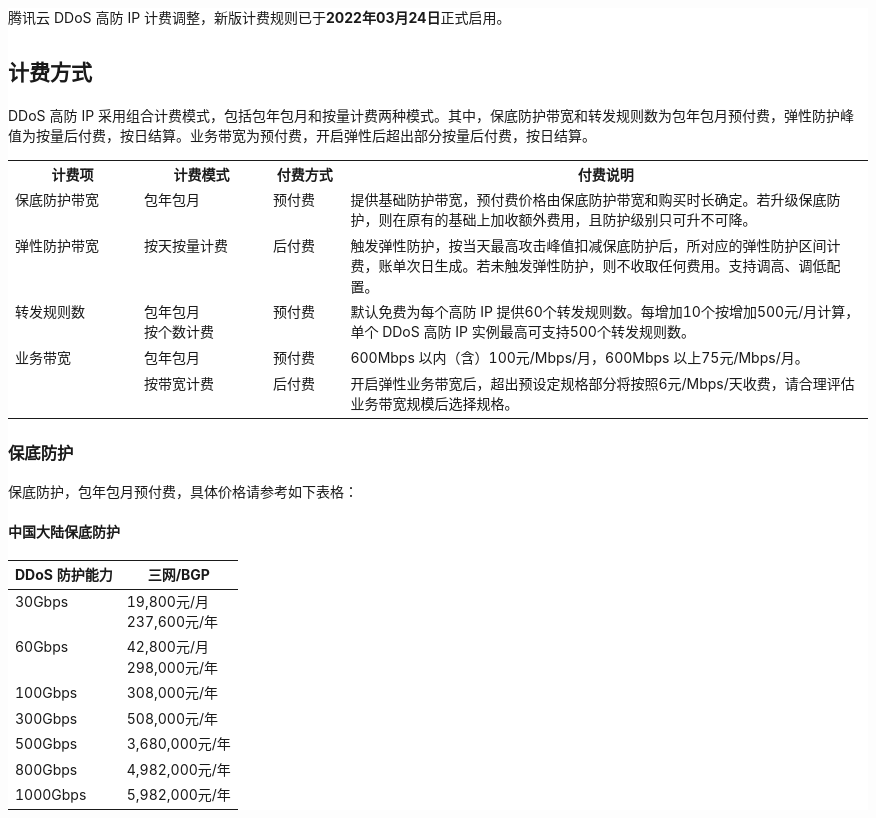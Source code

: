 腾讯云 DDoS 高防 IP 计费调整，新版计费规则已于**2022年03月24日**正式启用。

## 计费方式
DDoS 高防 IP 采用组合计费模式，包括包年包月和按量计费两种模式。其中，保底防护带宽和转发规则数为包年包月预付费，弹性防护峰值为按量后付费，按日结算。业务带宽为预付费，开启弹性后超出部分按量后付费，按日结算。

<table>
<tr>
<th width = "15%">计费项</th>
<th width = "15%">计费模式 </th>
<th width = "9%">付费方式</th>
<th>付费说明</th>
</tr>
<tr>
<td >保底防护带宽</td>
<td> 包年包月</td>
<td>预付费</td>
<td>提供基础防护带宽，预付费价格由保底防护带宽和购买时长确定。若升级保底防护，则在原有的基础上加收额外费用，且防护级别只可升不可降。</td>
</tr>
<tr>
<td >弹性防护带宽</td>
<td>按天按量计费 </td>
<td>后付费</td>
<td>触发弹性防护，按当天最高攻击峰值扣减保底防护后，所对应的弹性防护区间计费，账单次日生成。若未触发弹性防护，则不收取任何费用。支持调高、调低配置。</td>
</tr>
<tr>
<td >转发规则数</td>
<td> 包年包月</br>按个数计费</td>
<td>预付费</td>
<td>默认免费为每个高防 IP 提供60个转发规则数。每增加10个按增加500元/月计算，单个 DDoS 高防 IP 实例最高可支持500个转发规则数。</td>
</tr>
<tr>
<td  rowspan=2 >业务带宽</td></td>
<td>包年包月</td>
<td>预付费</td>
<td>600Mbps 以内（含）100元/Mbps/月，600Mbps 以上75元/Mbps/月。</td>
</tr>
<tr>
<td>按带宽计费 </td>
<td>后付费</td>
<td>开启弹性业务带宽后，超出预设定规格部分将按照6元/Mbps/天收费，请合理评估业务带宽规模后选择规格。</td>
</tr>
</table>

### 保底防护
保底防护，包年包月预付费，具体价格请参考如下表格：
#### 中国大陆保底防护
| DDoS 防护能力 | 三网/BGP                        |
| ------------- | ------------------------------- |
| 30Gbps        | 19,800元/月<br>237,600元/年     |
| 60Gbps        | 42,800元/月 <br/>  298,000元/年 |
| 100Gbps       | 308,000元/年                    |
| 300Gbps       | 508,000元/年                    |
| 500Gbps       | 3,680,000元/年                  |
| 800Gbps       | 4,982,000元/年                  |
| 1000Gbps      | 5,982,000元/年                  |
